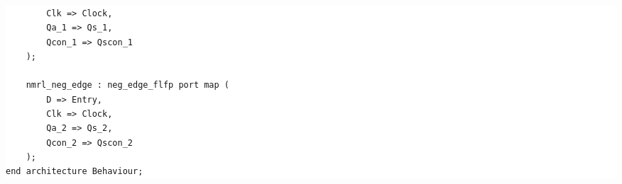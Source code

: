 ```
        Clk => Clock,
        Qa_1 => Qs_1,
        Qcon_1 => Qscon_1
    );

    nmrl_neg_edge : neg_edge_flfp port map (
        D => Entry,
        Clk => Clock,
        Qa_2 => Qs_2,
        Qcon_2 => Qscon_2
    );
end architecture Behaviour;
```
